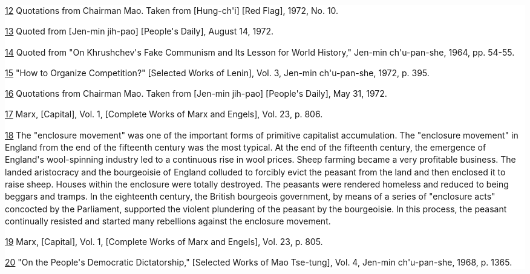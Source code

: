 [12](#bck_fn14_14) Quotations from Chairman Mao. Taken from
[Hung-ch'i] \[Red Flag\], 1972, No. 10.

[13](#bck_fn14_15) Quoted from [Jen-min jih-pao]
\[People's Daily\], August 14, 1972.

[14](#bck_fn14_16) Quoted from "On Khrushchev's Fake
Communism and Its Lesson for World History," Jen-min ch'u-pan-she, 1964,
pp. 54-55.

[15](#bck_fn14_17) "How to Organize Competition?" [Selected
Works of Lenin], Vol. 3, Jen-min ch'u-pan-she, 1972, p. 395.

[16](#bck_fn14_18) Quotations from Chairman Mao. Taken from
[Jen-min jih-pao] \[People's Daily\], May 31, 1972.

[17](#bck_fn14_19) Marx, [Capital], Vol. 1,
[Complete Works of Marx and Engels], Vol. 23, p. 806.

[18](#bck_fn14_20) The "enclosure movement" was
one of the important forms of primitive capitalist accumulation. The
"enclosure movement" in England from the end of the fifteenth century
was the most typical. At the end of the fifteenth century, the emergence
of England's wool-spinning industry led to a continuous rise in wool
prices. Sheep farming became a very profitable business. The landed
aristocracy and the bourgeoisie of England colluded to forcibly evict
the peasant from the land and then enclosed it to raise sheep. Houses
within the enclosure were totally destroyed. The peasants were rendered
homeless and reduced to being beggars and tramps. In the eighteenth
century, the British bourgeois government, by means of a series of
"enclosure acts" concocted by the Parliament, supported the violent
plundering of the peasant by the bourgeoisie. In this process, the
peasant continually resisted and started many rebellions against the
enclosure movement.

[19](#bck_fn14_21) Marx, [Capital], Vol. 1,
[Complete Works of Marx and Engels], Vol. 23, p. 805.

[20](#bck_fn14_22) "On the People's Democratic Dictatorship,"
[Selected Works of Mao Tse-tung], Vol. 4, Jen-min
ch'u-pan-she, 1968, p. 1365.
